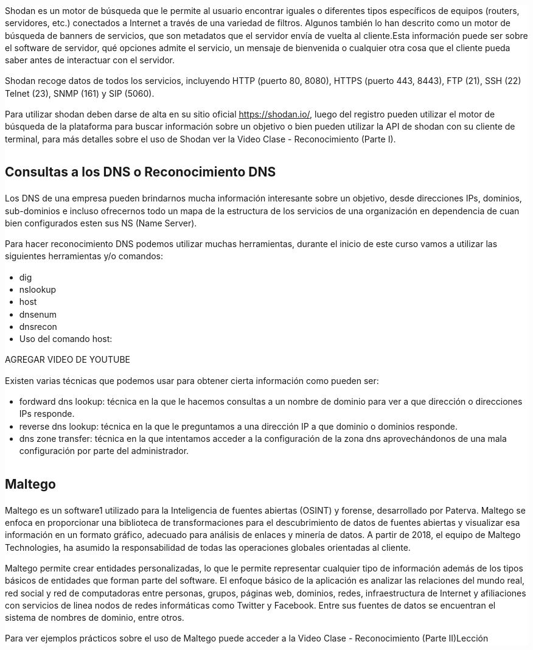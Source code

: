 Shodan es un motor de búsqueda que le permite al usuario encontrar iguales o diferentes tipos específicos de equipos (routers, servidores, etc.) conectados a Internet a través de una variedad de filtros. Algunos también lo han descrito como un motor de búsqueda de banners de servicios, que son metadatos que el servidor envía de vuelta al cliente.​ Esta información puede ser sobre el software de servidor, qué opciones admite el servicio, un mensaje de bienvenida o cualquier otra cosa que el cliente pueda saber antes de interactuar con el servidor.

Shodan recoge datos de todos los servicios, incluyendo HTTP (puerto 80, 8080), HTTPS (puerto 443, 8443), FTP (21), SSH (22) Telnet (23), SNMP (161) y SIP (5060).

Para utilizar shodan deben darse de alta en su sitio oficial https://shodan.io/, luego del registro pueden utilizar el motor de búsqueda de la plataforma para buscar información sobre un objetivo o bien pueden utilizar la API de shodan con su cliente de terminal, para más detalles sobre el uso de Shodan ver la Video Clase - Reconocimiento (Parte I).


## Consultas a los DNS o Reconocimiento DNS

Los DNS de una empresa pueden brindarnos mucha información interesante sobre un objetivo, desde direcciones IPs, dominios, sub-dominios e incluso ofrecernos todo un mapa de la estructura de los servicios de una organización en dependencia de cuan bien configurados esten sus NS (Name Server).

Para hacer reconocimiento DNS podemos utilizar muchas herramientas, durante el inicio de este curso vamos a utilizar las siguientes herramientas y/o comandos:

- dig
- nslookup
- host
- dnsenum
- dnsrecon
- Uso del comando host:

AGREGAR VIDEO DE YOUTUBE

Existen varias técnicas que podemos usar para obtener cierta información como pueden ser:


- fordward dns lookup: técnica en la que le hacemos consultas a un nombre de dominio para ver a que dirección o direcciones IPs responde.
- reverse dns lookup: técnica en la que le preguntamos a una dirección IP a que dominio o dominios responde.
- dns zone transfer: técnica en la que intentamos acceder a la configuración de la zona dns aprovechándonos de una mala configuración por parte del administrador.

## Maltego

Maltego es un software1​ utilizado para la Inteligencia de fuentes abiertas (OSINT) y forense, desarrollado por Paterva.​ Maltego se enfoca en proporcionar una biblioteca de transformaciones para el descubrimiento de datos de fuentes abiertas y visualizar esa información en un formato gráfico, adecuado para análisis de enlaces y minería de datos. A partir de 2018, el equipo de Maltego Technologies​, ha asumido la responsabilidad de todas las operaciones globales orientadas al cliente.

Maltego permite crear entidades personalizadas, lo que le permite representar cualquier tipo de información además de los tipos básicos de entidades que forman parte del software. El enfoque básico de la aplicación es analizar las relaciones del mundo real, red social y red de computadoras entre personas, grupos, páginas web, dominios, redes, infraestructura de Internet y afiliaciones con servicios de linea nodos de redes informáticas como Twitter y Facebook. Entre sus fuentes de datos se encuentran el sistema de nombres de dominio, entre otros.

Para ver ejemplos prácticos sobre el uso de Maltego puede acceder a la Video Clase - Reconocimiento (Parte II)Lección